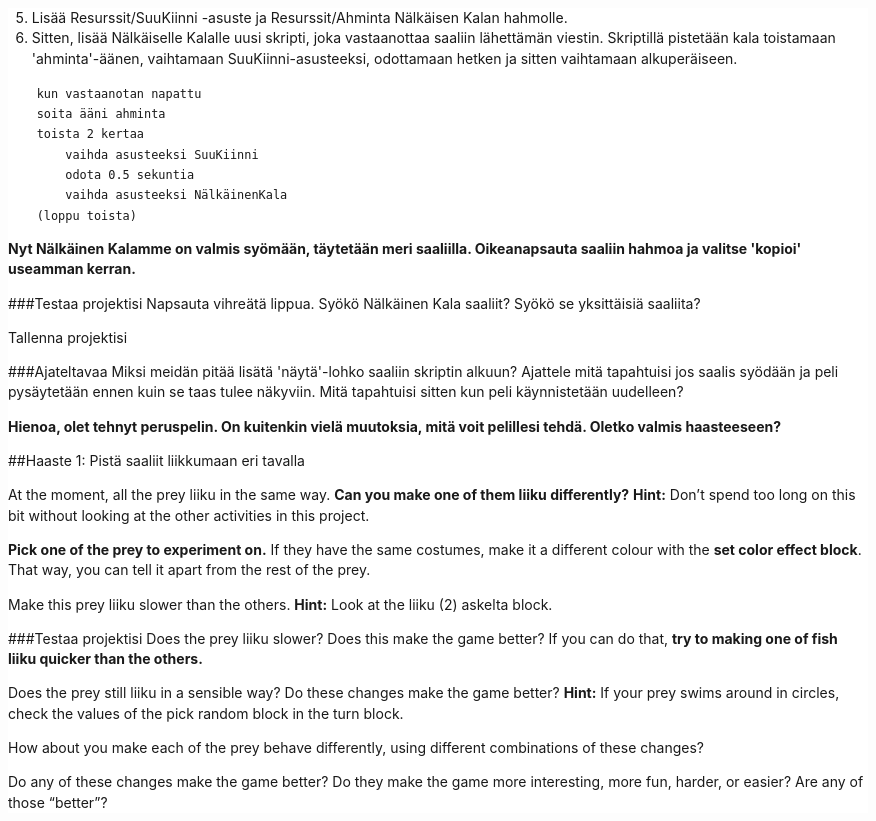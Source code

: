 5. Lisää Resurssit/SuuKiinni -asuste ja Resurssit/Ahminta Nälkäisen Kalan hahmolle.
6. Sitten, lisää Nälkäiselle Kalalle uusi skripti, joka vastaanottaa saaliin lähettämän viestin. Skriptillä pistetään kala toistamaan 'ahminta'-äänen, vaihtamaan SuuKiinni-asusteeksi, odottamaan hetken ja sitten vaihtamaan alkuperäiseen.

```scratch
	kun vastaanotan napattu
	soita ääni ahminta
	toista 2 kertaa
		vaihda asusteeksi SuuKiinni
		odota 0.5 sekuntia
		vaihda asusteeksi NälkäinenKala
	(loppu toista)
```

__Nyt Nälkäinen Kalamme on valmis syömään, täytetään meri saaliilla. Oikeanapsauta saaliin hahmoa ja valitse 'kopioi' useamman kerran.__

###Testaa projektisi
Napsauta vihreätä lippua.
Syökö Nälkäinen Kala saaliit? Syökö se yksittäisiä saaliita?

Tallenna projektisi

###Ajateltavaa
Miksi meidän pitää lisätä 'näytä'-lohko saaliin skriptin alkuun? Ajattele mitä tapahtuisi jos saalis syödään ja peli pysäytetään ennen kuin se taas tulee näkyviin. Mitä tapahtuisi sitten kun peli käynnistetään uudelleen?

__Hienoa, olet tehnyt peruspelin. On kuitenkin vielä muutoksia, mitä voit pelillesi tehdä. Oletko valmis haasteeseen?__


##Haaste 1: Pistä saaliit liikkumaan eri tavalla

At the moment, all the prey liiku in the same way. __Can you make one of them
liiku differently?__
__Hint:__ Don’t spend too long on this bit without looking at the other activities in this
project.

__Pick one of the prey to experiment on.__ If they have the same costumes, make it a different colour with the __set color effect block__. That way, you can tell it apart from the rest of the prey.

Make this prey liiku slower than the others. __Hint:__ Look at the liiku (2) askelta block.


###Testaa projektisi
Does the prey liiku slower? Does this make the game better?
If you can do that, __try to making one of fish liiku quicker than the others.__


Does the prey still liiku in a sensible way? Do these changes make the game better?
__Hint:__ If your prey swims around in circles, check the values of the pick random block in the turn block.

How about you make each of the prey behave differently, using different combinations of these changes?

Do any of these changes make the game better? Do they make the game more interesting, more fun, harder, or easier? Are any of those “better”?
